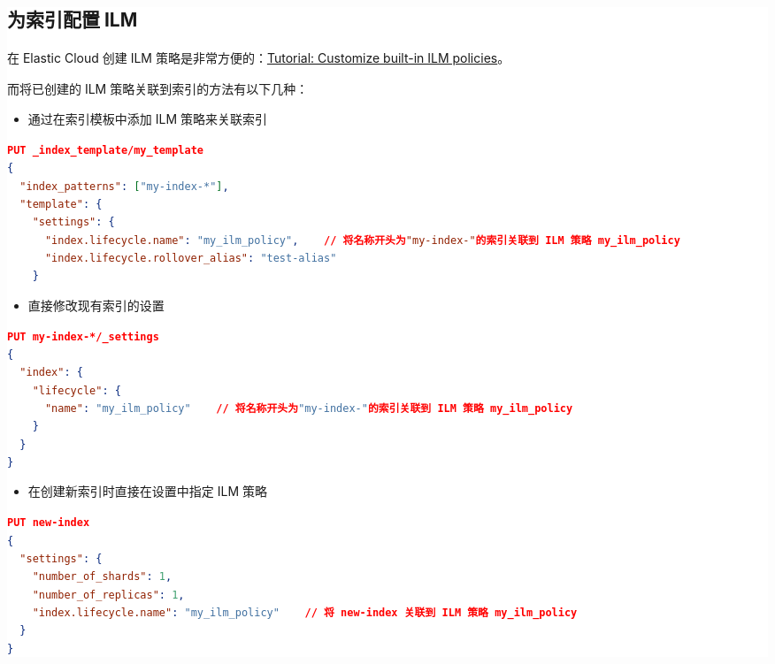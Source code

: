 ## 为索引配置 ILM

在 Elastic Cloud 创建 ILM 策略是非常方便的：[Tutorial: Customize built-in ILM policies](https://github.com/elastic/elasticsearch/edit/7.11/docs/reference/ilm/example-index-lifecycle-policy.asciidoc)。

而将已创建的 ILM 策略关联到索引的方法有以下几种：

- 通过在索引模板中添加 ILM 策略来关联索引

```json
PUT _index_template/my_template
{
  "index_patterns": ["my-index-*"],                           
  "template": {
    "settings": {
      "index.lifecycle.name": "my_ilm_policy",    // 将名称开头为"my-index-"的索引关联到 ILM 策略 my_ilm_policy
      "index.lifecycle.rollover_alias": "test-alias" 
    }
```

- 直接修改现有索引的设置

```json
PUT my-index-*/_settings 
{
  "index": {
    "lifecycle": {
      "name": "my_ilm_policy"    // 将名称开头为"my-index-"的索引关联到 ILM 策略 my_ilm_policy
    }
  }
}
```

- 在创建新索引时直接在设置中指定 ILM 策略

```json
PUT new-index
{
  "settings": {
    "number_of_shards": 1,
    "number_of_replicas": 1,
    "index.lifecycle.name": "my_ilm_policy"    // 将 new-index 关联到 ILM 策略 my_ilm_policy
  }
}
```
